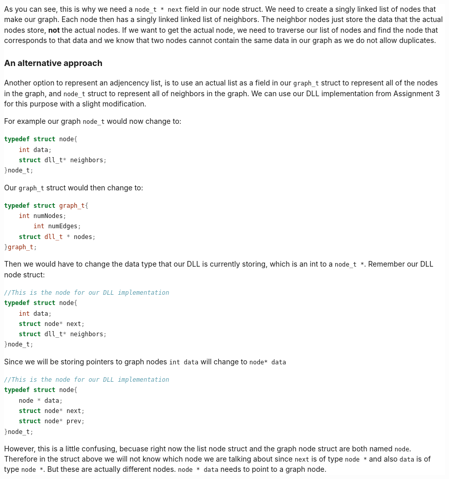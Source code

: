 As you can see, this is why we need a `node_t * next` field in our node struct. We need to create a singly linked list of nodes that make our graph. Each node then has a singly linked linked list of neighbors. The neighbor nodes just store the data that the actual nodes store, **not** the actual nodes. If we want to get the actual node, we need to traverse our list of nodes and find the node that corresponds to that data and we know that two nodes cannot contain the same data in our graph as we do not allow duplicates. 

### An alternative approach

Another option to represent an adjencency list, is to use an actual list as a field in our `graph_t` struct to represent all of the nodes in the graph, and `node_t` struct to represent all of neighbors in the graph. We can use our DLL implementation from Assignment 3 for this purpose with a slight modification. 

For example our graph `node_t` would now change to:

```c
typedef struct node{
	int data;
	struct dll_t* neighbors;
}node_t;
```
Our `graph_t` struct would then change to:

```cpp
typedef struct graph_t{
	int numNodes;
        int numEdges;
	struct dll_t * nodes;
}graph_t;
```

Then we would have to change the data type that our DLL is currently storing, which is an int to a `node_t *`. Remember our DLL node struct:

```c
//This is the node for our DLL implementation
typedef struct node{
	int data;
	struct node* next;
	struct dll_t* neighbors;
}node_t;
```
Since we will be storing pointers to graph nodes `int data` will change to `node* data`

```c
//This is the node for our DLL implementation
typedef struct node{
	node * data;
	struct node* next;
	struct node* prev;
}node_t;
```

However, this is a little confusing, becuase right now the list node struct and the graph node struct are both named `node`. Therefore in the struct above we will not know which node we are talking about since `next` is of type `node *` and also `data` is of type `node *`. But these are actually different nodes. `node * data` needs to point to a graph node. 
